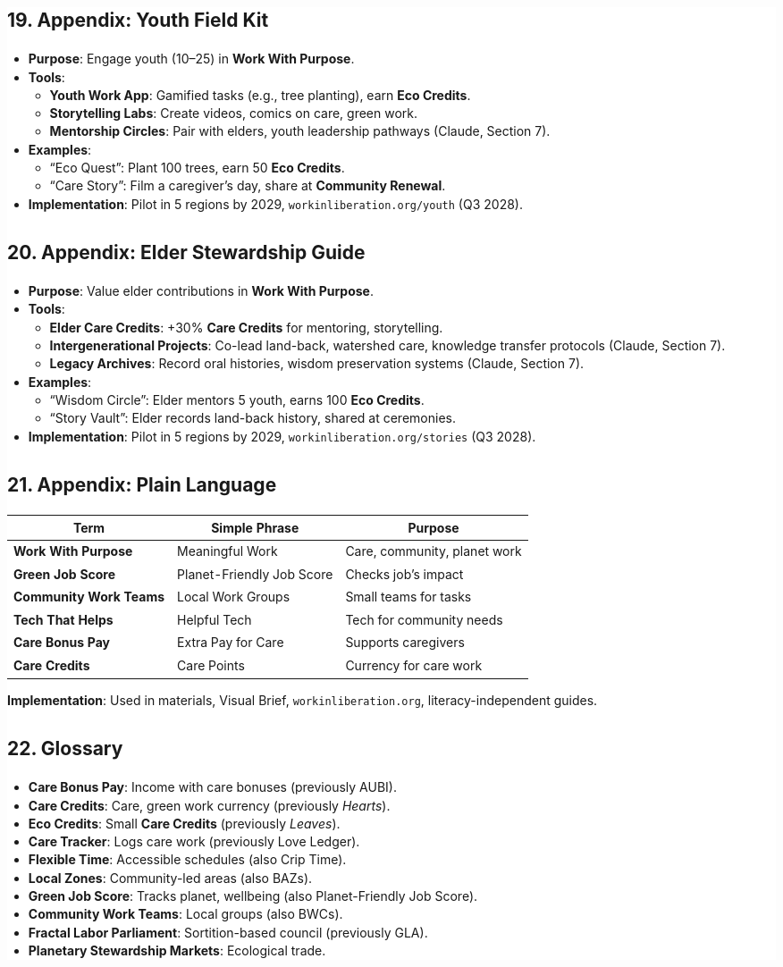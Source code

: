 ## 19. Appendix: Youth Field Kit
- **Purpose**: Engage youth (10–25) in **Work With Purpose**.  
- **Tools**:  
  - **Youth Work App**: Gamified tasks (e.g., tree planting), earn **Eco Credits**.  
  - **Storytelling Labs**: Create videos, comics on care, green work.  
  - **Mentorship Circles**: Pair with elders, youth leadership pathways (Claude, Section 7).  
- **Examples**:  
  - “Eco Quest”: Plant 100 trees, earn 50 **Eco Credits**.  
  - “Care Story”: Film a caregiver’s day, share at **Community Renewal**.  
- **Implementation**: Pilot in 5 regions by 2029, `workinliberation.org/youth` (Q3 2028).

## 20. Appendix: Elder Stewardship Guide
- **Purpose**: Value elder contributions in **Work With Purpose**.  
- **Tools**:  
  - **Elder Care Credits**: +30% **Care Credits** for mentoring, storytelling.  
  - **Intergenerational Projects**: Co-lead land-back, watershed care, knowledge transfer protocols (Claude, Section 7).  
  - **Legacy Archives**: Record oral histories, wisdom preservation systems (Claude, Section 7).  
- **Examples**:  
  - “Wisdom Circle”: Elder mentors 5 youth, earns 100 **Eco Credits**.  
  - “Story Vault”: Elder records land-back history, shared at ceremonies.  
- **Implementation**: Pilot in 5 regions by 2029, `workinliberation.org/stories` (Q3 2028).

## 21. Appendix: Plain Language
| **Term** | **Simple Phrase** | **Purpose** |
|----------|-------------------|-------------|
| **Work With Purpose** | Meaningful Work | Care, community, planet work |
| **Green Job Score** | Planet-Friendly Job Score | Checks job’s impact |
| **Community Work Teams** | Local Work Groups | Small teams for tasks |
| **Tech That Helps** | Helpful Tech | Tech for community needs |
| **Care Bonus Pay** | Extra Pay for Care | Supports caregivers |
| **Care Credits** | Care Points | Currency for care work |

**Implementation**: Used in materials, Visual Brief, `workinliberation.org`, literacy-independent guides.

## 22. Glossary
- **Care Bonus Pay**: Income with care bonuses (previously AUBI).  
- **Care Credits**: Care, green work currency (previously *Hearts*).  
- **Eco Credits**: Small **Care Credits** (previously *Leaves*).  
- **Care Tracker**: Logs care work (previously Love Ledger).  
- **Flexible Time**: Accessible schedules (also Crip Time).  
- **Local Zones**: Community-led areas (also BAZs).  
- **Green Job Score**: Tracks planet, wellbeing (also Planet-Friendly Job Score).  
- **Community Work Teams**: Local groups (also BWCs).  
- **Fractal Labor Parliament**: Sortition-based council (previously GLA).  
- **Planetary Stewardship Markets**: Ecological trade.
